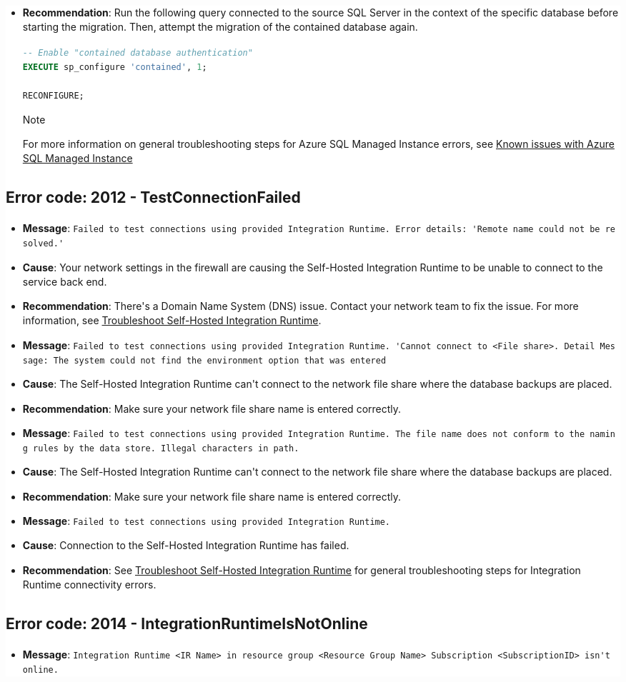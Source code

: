 - **Recommendation**: Run the following query connected to the source SQL Server in the context of the specific database before starting the migration. Then, attempt the migration of the contained database again.

  ```sql
  -- Enable "contained database authentication"
  EXECUTE sp_configure 'contained', 1;

  RECONFIGURE;
  ```

  > [!NOTE]  
  > For more information on general troubleshooting steps for Azure SQL Managed Instance errors, see [Known issues with Azure SQL Managed Instance](/azure/azure-sql/managed-instance/doc-changes-updates-known-issues)

## Error code: 2012 - TestConnectionFailed

- **Message**: `Failed to test connections using provided Integration Runtime. Error details: 'Remote name could not be resolved.'`

- **Cause**: Your network settings in the firewall are causing the Self-Hosted Integration Runtime to be unable to connect to the service back end.

- **Recommendation**: There's a Domain Name System (DNS) issue. Contact your network team to fix the issue. For more information, see [Troubleshoot Self-Hosted Integration Runtime](/azure/data-factory/self-hosted-integration-runtime-troubleshoot-guide).

- **Message**: `Failed to test connections using provided Integration Runtime. 'Cannot connect to <File share>. Detail Message: The system could not find the environment option that was entered`

- **Cause**: The Self-Hosted Integration Runtime can't connect to the network file share where the database backups are placed.

- **Recommendation**: Make sure your network file share name is entered correctly.

- **Message**: `Failed to test connections using provided Integration Runtime. The file name does not conform to the naming rules by the data store. Illegal characters in path.`

- **Cause**: The Self-Hosted Integration Runtime can't connect to the network file share where the database backups are placed.

- **Recommendation**: Make sure your network file share name is entered correctly.

- **Message**: `Failed to test connections using provided Integration Runtime.`

- **Cause**: Connection to the Self-Hosted Integration Runtime has failed.

- **Recommendation**: See [Troubleshoot Self-Hosted Integration Runtime](/azure/data-factory/self-hosted-integration-runtime-troubleshoot-guide) for general troubleshooting steps for Integration Runtime connectivity errors.

## Error code: 2014 - IntegrationRuntimeIsNotOnline

- **Message**: `Integration Runtime <IR Name> in resource group <Resource Group Name> Subscription <SubscriptionID> isn't online.`
